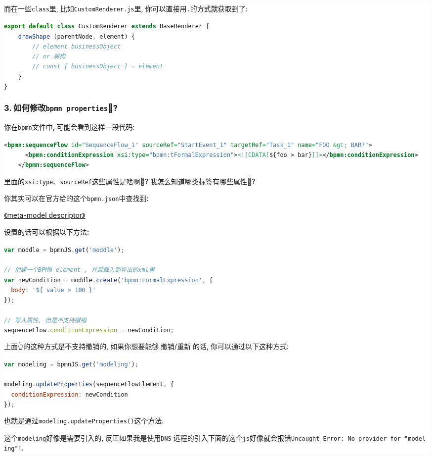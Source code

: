 而在一些`class`里, 比如`CustomRenderer.js`里, 你可以直接用`.`的方式就获取到了:

```javascript
export default class CustomRenderer extends BaseRenderer {
	drawShape (parentNode, element) {
		// element.businessObject
		// or 解构
		// const { businessObject } = element
	}
}
```

### 3. 如何修改`bpmn properties`🤔️?

你在`bpmn`文件中, 可能会看到这样一段代码:

```xml
<bpmn:sequenceFlow id="SequenceFlow_1" sourceRef="StartEvent_1" targetRef="Task_1" name="FOO &gt; BAR?">
      <bpmn:conditionExpression xsi:type="bpmn:tFormalExpression"><![CDATA[${foo > bar}]]></bpmn:conditionExpression>
    </bpmn:sequenceFlow>
```

里面的`xsi:type`、`sourceRef`这些属性是啥啊🤔️? 我怎么知道哪类标签有哪些属性🤔️?

你其实可以在官方给的这个`bpmn.json`中查找到:

[《meta-model descriptor》](https://github.com/bpmn-io/bpmn-moddle/blob/master/resources/bpmn/json/bpmn.json)

设置的话可以根据以下方法:

```javascript
var moddle = bpmnJS.get('moddle');

// 创建一个BPMN element , 并且载入到导出的xml里
var newCondition = moddle.create('bpmn:FormalExpression', {
  body: '${ value > 100 }'
});

// 写入属性, 但是不支持撤销 
sequenceFlow.conditionExpression = newCondition;
```

上面👆的这种方式是不支持撤销的, 如果你想要能够 撤销/重新 的话, 你可以通过以下这种方式:

```javascript
var modeling = bpmnJS.get('modeling');

modeling.updateProperties(sequenceFlowElement, {
  conditionExpression: newCondition
});
```

也就是通过`modeling.updateProperties()`这个方法.

这个`modeling`好像是需要引入的, 反正如果我是使用`DNS` 远程的引入下面的这个`js`好像就会报错`Uncaught Error: No provider for "modeling"!`.
